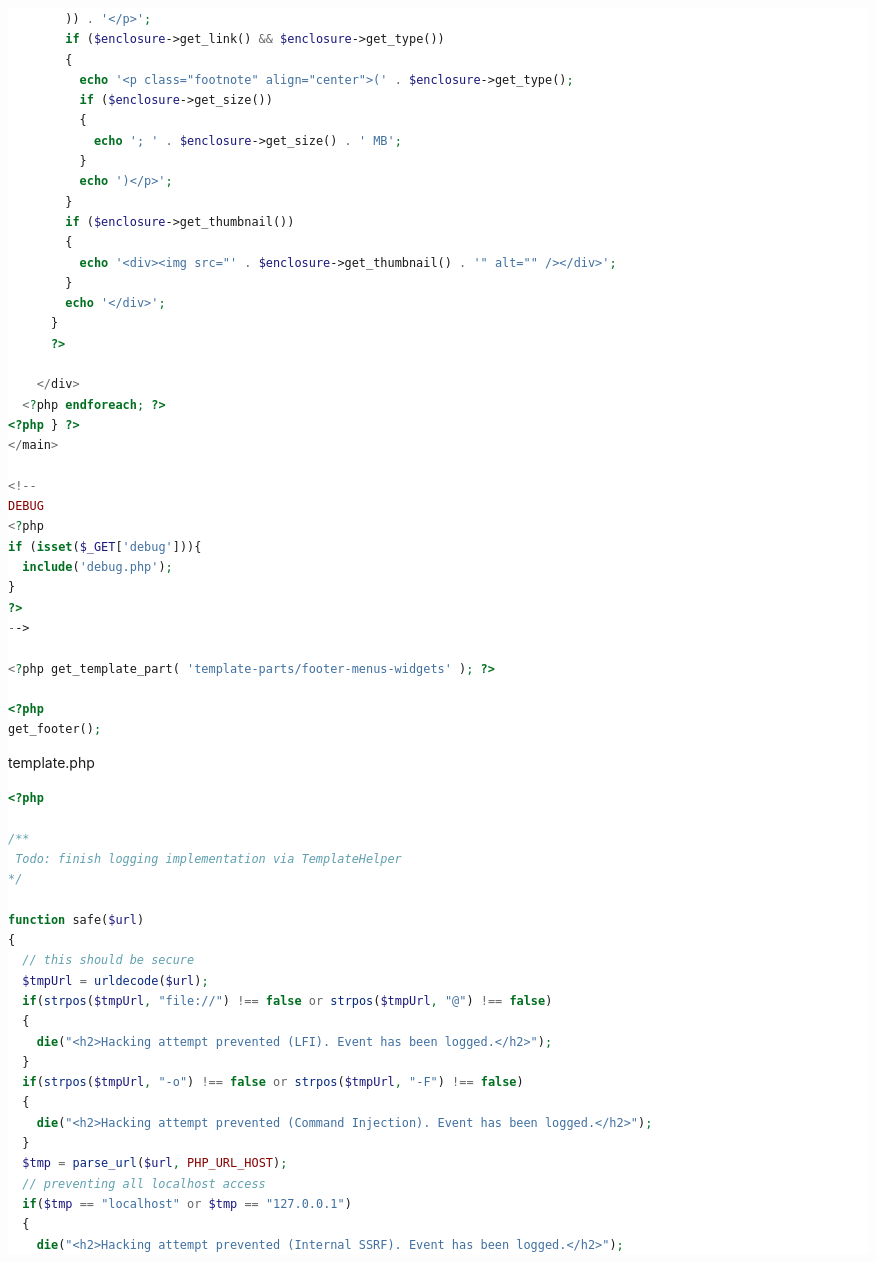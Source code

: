 ```php
        )) . '</p>';
        if ($enclosure->get_link() && $enclosure->get_type())
        {
          echo '<p class="footnote" align="center">(' . $enclosure->get_type();
          if ($enclosure->get_size())
          {
            echo '; ' . $enclosure->get_size() . ' MB';
          }
          echo ')</p>';
        }
        if ($enclosure->get_thumbnail())
        {
          echo '<div><img src="' . $enclosure->get_thumbnail() . '" alt="" /></div>';
        }
        echo '</div>';
      }
      ?>

    </div>
  <?php endforeach; ?>
<?php } ?>
</main>

<!--
DEBUG
<?php
if (isset($_GET['debug'])){
  include('debug.php');
}
?>
-->

<?php get_template_part( 'template-parts/footer-menus-widgets' ); ?>

<?php
get_footer();
```

<div class="filename"><span>template.php</span></div>

```php
<?php

/**
 Todo: finish logging implementation via TemplateHelper
*/

function safe($url)
{
  // this should be secure
  $tmpUrl = urldecode($url);
  if(strpos($tmpUrl, "file://") !== false or strpos($tmpUrl, "@") !== false)
  {
    die("<h2>Hacking attempt prevented (LFI). Event has been logged.</h2>");
  }
  if(strpos($tmpUrl, "-o") !== false or strpos($tmpUrl, "-F") !== false)
  {
    die("<h2>Hacking attempt prevented (Command Injection). Event has been logged.</h2>");
  }
  $tmp = parse_url($url, PHP_URL_HOST);
  // preventing all localhost access
  if($tmp == "localhost" or $tmp == "127.0.0.1")
  {
    die("<h2>Hacking attempt prevented (Internal SSRF). Event has been logged.</h2>");
```

[1]: https://www.hackthebox.eu/home/machines/profile/252
[2]: https://www.hackthebox.eu/home/users/profile/77141
[3]: https://www.hackthebox.eu/home/users/profile/13569
[4]: https://www.hackthebox.eu/